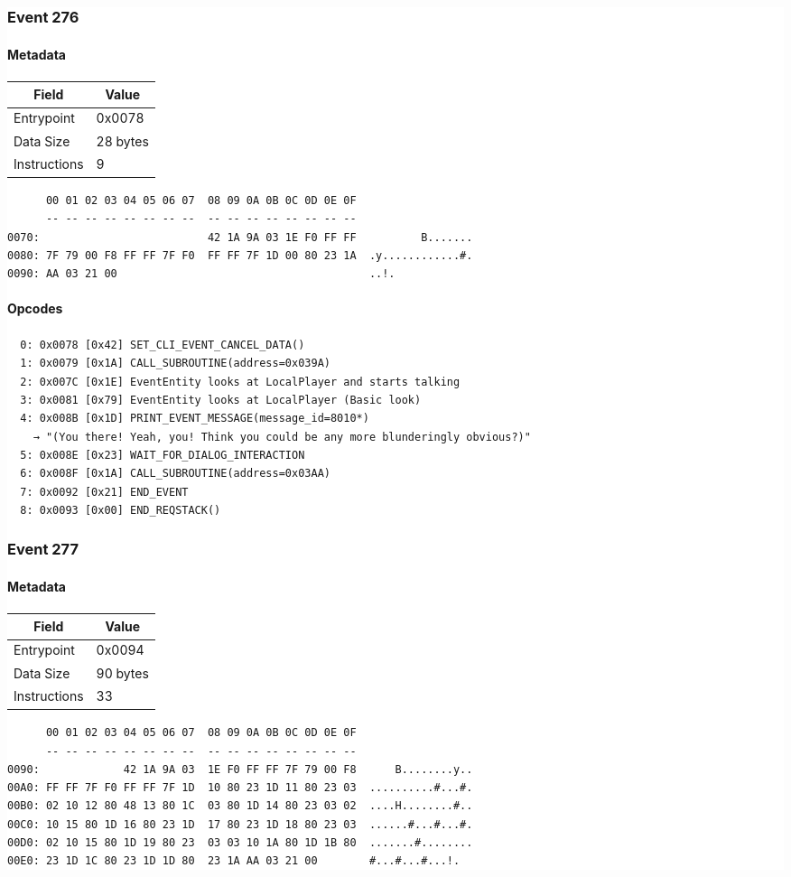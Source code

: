 ```
```

### Event 276

#### Metadata

| Field        | Value    |
|--------------|----------|
| Entrypoint   | 0x0078   |
| Data Size    | 28 bytes |
| Instructions | 9        |

```
      00 01 02 03 04 05 06 07  08 09 0A 0B 0C 0D 0E 0F
      -- -- -- -- -- -- -- --  -- -- -- -- -- -- -- --
0070:                          42 1A 9A 03 1E F0 FF FF          B.......
0080: 7F 79 00 F8 FF FF 7F F0  FF FF 7F 1D 00 80 23 1A  .y............#.
0090: AA 03 21 00                                       ..!.            
```

#### Opcodes

```
  0: 0x0078 [0x42] SET_CLI_EVENT_CANCEL_DATA()
  1: 0x0079 [0x1A] CALL_SUBROUTINE(address=0x039A)
  2: 0x007C [0x1E] EventEntity looks at LocalPlayer and starts talking
  3: 0x0081 [0x79] EventEntity looks at LocalPlayer (Basic look)
  4: 0x008B [0x1D] PRINT_EVENT_MESSAGE(message_id=8010*)
    → "(You there! Yeah, you! Think you could be any more blunderingly obvious?)"
  5: 0x008E [0x23] WAIT_FOR_DIALOG_INTERACTION
  6: 0x008F [0x1A] CALL_SUBROUTINE(address=0x03AA)
  7: 0x0092 [0x21] END_EVENT
  8: 0x0093 [0x00] END_REQSTACK()
```

### Event 277

#### Metadata

| Field        | Value    |
|--------------|----------|
| Entrypoint   | 0x0094   |
| Data Size    | 90 bytes |
| Instructions | 33       |

```
      00 01 02 03 04 05 06 07  08 09 0A 0B 0C 0D 0E 0F
      -- -- -- -- -- -- -- --  -- -- -- -- -- -- -- --
0090:             42 1A 9A 03  1E F0 FF FF 7F 79 00 F8      B........y..
00A0: FF FF 7F F0 FF FF 7F 1D  10 80 23 1D 11 80 23 03  ..........#...#.
00B0: 02 10 12 80 48 13 80 1C  03 80 1D 14 80 23 03 02  ....H........#..
00C0: 10 15 80 1D 16 80 23 1D  17 80 23 1D 18 80 23 03  ......#...#...#.
00D0: 02 10 15 80 1D 19 80 23  03 03 10 1A 80 1D 1B 80  .......#........
00E0: 23 1D 1C 80 23 1D 1D 80  23 1A AA 03 21 00        #...#...#...!.  
```
